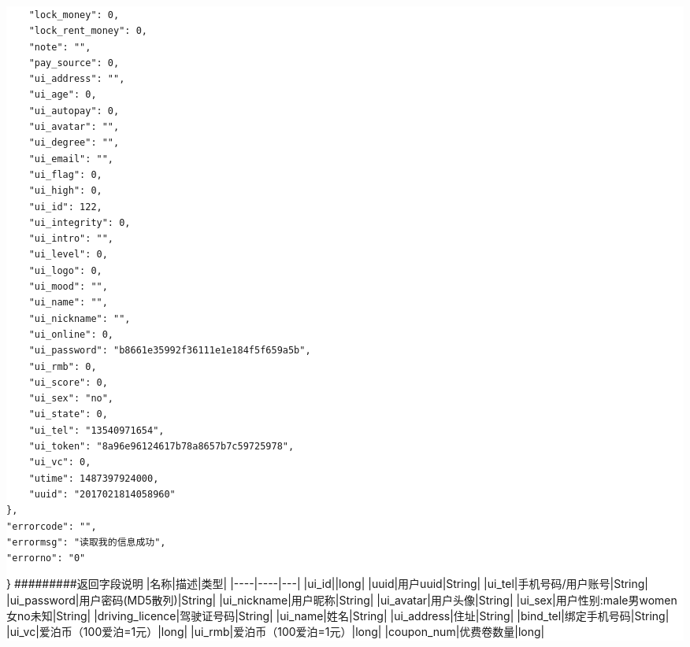         "lock_money": 0,
        "lock_rent_money": 0,
        "note": "",
        "pay_source": 0,
        "ui_address": "",
        "ui_age": 0,
        "ui_autopay": 0,
        "ui_avatar": "",
        "ui_degree": "",
        "ui_email": "",
        "ui_flag": 0,
        "ui_high": 0,
        "ui_id": 122,
        "ui_integrity": 0,
        "ui_intro": "",
        "ui_level": 0,
        "ui_logo": 0,
        "ui_mood": "",
        "ui_name": "",
        "ui_nickname": "",
        "ui_online": 0,
        "ui_password": "b8661e35992f36111e1e184f5f659a5b",
        "ui_rmb": 0,
        "ui_score": 0,
        "ui_sex": "no",
        "ui_state": 0,
        "ui_tel": "13540971654",
        "ui_token": "8a96e96124617b78a8657b7c59725978",
        "ui_vc": 0,
        "utime": 1487397924000,
        "uuid": "2017021814058960"
    },
    "errorcode": "",
    "errormsg": "读取我的信息成功",
    "errorno": "0"
}
#########返回字段说明
|名称|描述|类型|
|----|----|---|
|ui_id||long|
|uuid|用户uuid|String|
|ui_tel|手机号码/用户账号|String|
|ui_password|用户密码(MD5散列)|String|
|ui_nickname|用户昵称|String|
|ui_avatar|用户头像|String|
|ui_sex|用户性别:male男women女no未知|String|
|driving_licence|驾驶证号码|String|
|ui_name|姓名|String|
|ui_address|住址|String|
|bind_tel|绑定手机号码|String|
|ui_vc|爱泊币（100爱泊=1元）|long|
|ui_rmb|爱泊币（100爱泊=1元）|long|
|coupon_num|优费卷数量|long|